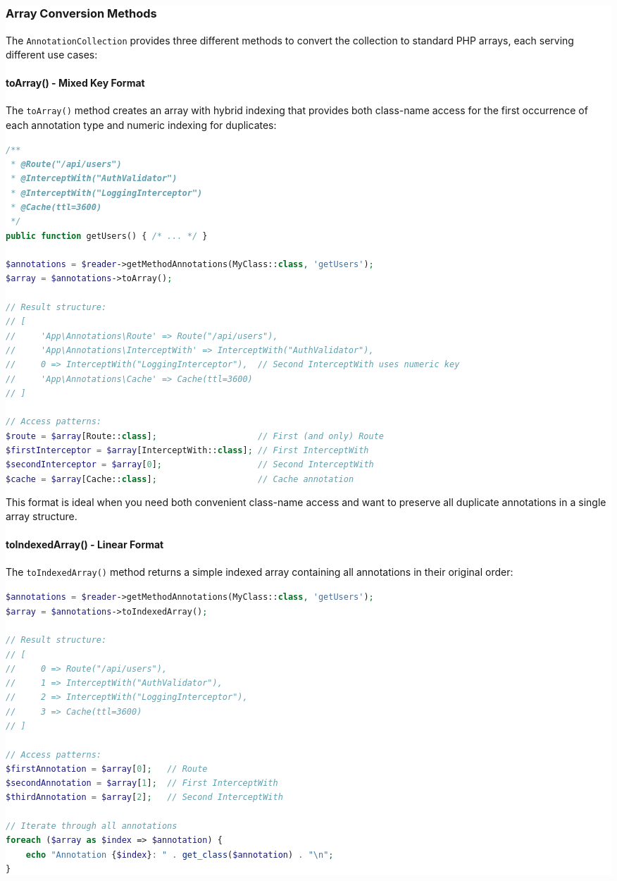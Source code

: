 ### Array Conversion Methods

The `AnnotationCollection` provides three different methods to convert the collection to standard PHP arrays, each serving different use cases:

#### toArray() - Mixed Key Format

The `toArray()` method creates an array with hybrid indexing that provides both class-name access for the first occurrence of each annotation type and numeric indexing for duplicates:

```php
/**
 * @Route("/api/users")
 * @InterceptWith("AuthValidator")
 * @InterceptWith("LoggingInterceptor")
 * @Cache(ttl=3600)
 */
public function getUsers() { /* ... */ }

$annotations = $reader->getMethodAnnotations(MyClass::class, 'getUsers');
$array = $annotations->toArray();

// Result structure:
// [
//     'App\Annotations\Route' => Route("/api/users"),
//     'App\Annotations\InterceptWith' => InterceptWith("AuthValidator"),
//     0 => InterceptWith("LoggingInterceptor"),  // Second InterceptWith uses numeric key
//     'App\Annotations\Cache' => Cache(ttl=3600)
// ]

// Access patterns:
$route = $array[Route::class];                    // First (and only) Route
$firstInterceptor = $array[InterceptWith::class]; // First InterceptWith
$secondInterceptor = $array[0];                   // Second InterceptWith
$cache = $array[Cache::class];                    // Cache annotation
```

This format is ideal when you need both convenient class-name access and want to preserve all duplicate annotations in a single array structure.

#### toIndexedArray() - Linear Format

The `toIndexedArray()` method returns a simple indexed array containing all annotations in their original order:

```php
$annotations = $reader->getMethodAnnotations(MyClass::class, 'getUsers');
$array = $annotations->toIndexedArray();

// Result structure:
// [
//     0 => Route("/api/users"),
//     1 => InterceptWith("AuthValidator"),
//     2 => InterceptWith("LoggingInterceptor"),
//     3 => Cache(ttl=3600)
// ]

// Access patterns:
$firstAnnotation = $array[0];   // Route
$secondAnnotation = $array[1];  // First InterceptWith
$thirdAnnotation = $array[2];   // Second InterceptWith

// Iterate through all annotations
foreach ($array as $index => $annotation) {
    echo "Annotation {$index}: " . get_class($annotation) . "\n";
}
```